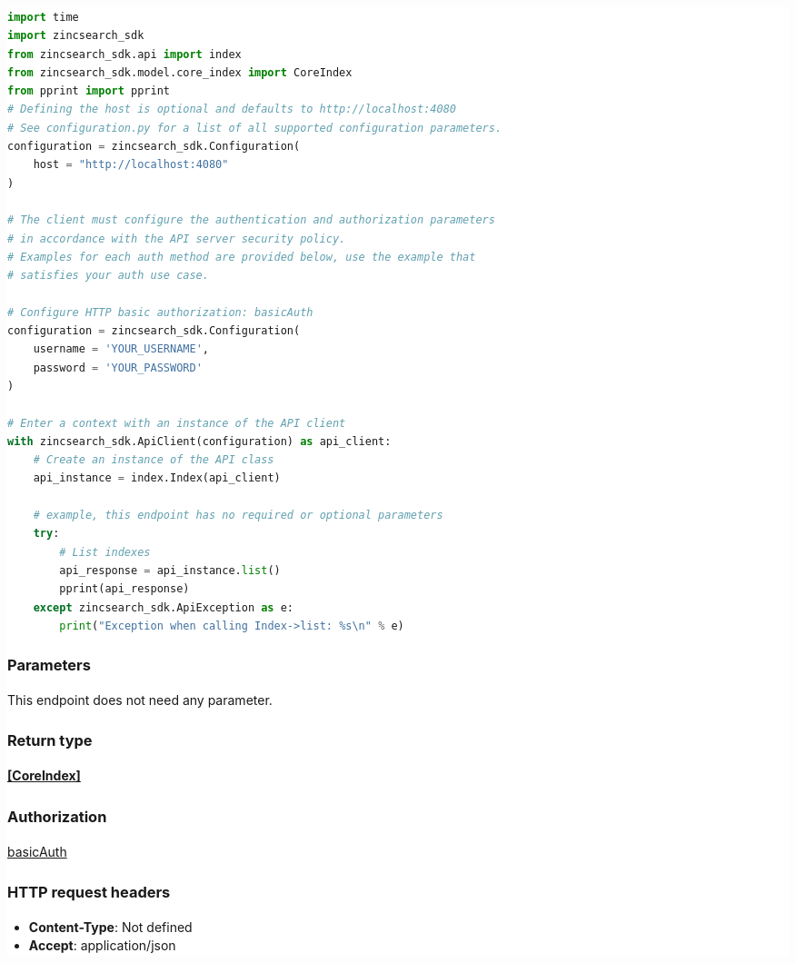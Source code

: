 ```python
import time
import zincsearch_sdk
from zincsearch_sdk.api import index
from zincsearch_sdk.model.core_index import CoreIndex
from pprint import pprint
# Defining the host is optional and defaults to http://localhost:4080
# See configuration.py for a list of all supported configuration parameters.
configuration = zincsearch_sdk.Configuration(
    host = "http://localhost:4080"
)

# The client must configure the authentication and authorization parameters
# in accordance with the API server security policy.
# Examples for each auth method are provided below, use the example that
# satisfies your auth use case.

# Configure HTTP basic authorization: basicAuth
configuration = zincsearch_sdk.Configuration(
    username = 'YOUR_USERNAME',
    password = 'YOUR_PASSWORD'
)

# Enter a context with an instance of the API client
with zincsearch_sdk.ApiClient(configuration) as api_client:
    # Create an instance of the API class
    api_instance = index.Index(api_client)

    # example, this endpoint has no required or optional parameters
    try:
        # List indexes
        api_response = api_instance.list()
        pprint(api_response)
    except zincsearch_sdk.ApiException as e:
        print("Exception when calling Index->list: %s\n" % e)
```


### Parameters
This endpoint does not need any parameter.

### Return type

[**[CoreIndex]**](CoreIndex.md)

### Authorization

[basicAuth](../README.md#basicAuth)

### HTTP request headers

 - **Content-Type**: Not defined
 - **Accept**: application/json

